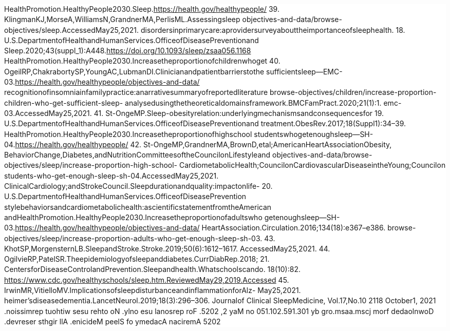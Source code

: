 HealthPromotion.HealthyPeople2030.Sleep.https://health.gov/healthypeople/
39. KlingmanKJ,MorseA,WilliamsN,GrandnerMA,PerlisML.Assessingsleep
objectives-and-data/browse-objectives/sleep.AccessedMay25,2021.
disordersinprimarycare:aprovidersurveyabouttheimportanceofsleephealth.
18. U.S.DepartmentofHealthandHumanServices.OfficeofDiseasePreventionand Sleep.2020;43(suppl_1):A448.https://doi.org/10.1093/sleep/zsaa056.1168
HealthPromotion.HealthyPeople2030.Increasetheproportionofchildrenwhoget
40. OgeilRP,ChakrabortySP,YoungAC,LubmanDI.Clinicianandpatientbarrierstothe
sufficientsleep—EMC-03.https://health.gov/healthypeople/objectives-and-data/
recognitionofinsomniainfamilypractice:anarrativesummaryofreportedliterature
browse-objectives/children/increase-proportion-children-who-get-sufficient-sleep-
analysedusingthetheoreticaldomainsframework.BMCFamPract.2020;21(1):1.
emc-03.AccessedMay25,2021.
41. St-OngeMP.Sleep-obesityrelation:underlyingmechanismsandconsequencesfor
19. U.S.DepartmentofHealthandHumanServices.OfficeofDiseasePreventionand
treatment.ObesRev.2017;18(Suppl1):34–39.
HealthPromotion.HealthyPeople2030.Increasetheproportionofhighschool
studentswhogetenoughsleep—SH-04.https://health.gov/healthypeople/ 42. St-OngeMP,GrandnerMA,BrownD,etal;AmericanHeartAssociationObesity,
BehaviorChange,Diabetes,andNutritionCommitteesoftheCouncilonLifestyleand objectives-and-data/browse-objectives/sleep/increase-proportion-high-school-
CardiometabolicHealth;CouncilonCardiovascularDiseaseintheYoung;Councilon
students-who-get-enough-sleep-sh-04.AccessedMay25,2021.
ClinicalCardiology;andStrokeCouncil.Sleepdurationandquality:impactonlife-
20. U.S.DepartmentofHealthandHumanServices.OfficeofDiseasePrevention
stylebehaviorsandcardiometabolichealth:ascientificstatementfromtheAmerican
andHealthPromotion.HealthyPeople2030.Increasetheproportionofadultswho
getenoughsleep—SH-03.https://health.gov/healthypeople/objectives-and-data/
HeartAssociation.Circulation.2016;134(18):e367–e386.
browse-objectives/sleep/increase-proportion-adults-who-get-enough-sleep-sh-03. 43. KhotSP,MorgensternLB.SleepandStroke.Stroke.2019;50(6):1612–1617.
AccessedMay25,2021. 44. OgilvieRP,PatelSR.Theepidemiologyofsleepanddiabetes.CurrDiabRep.2018;
21. CentersforDiseaseControlandPrevention.Sleepandhealth.Whatschoolscando. 18(10):82.
https://www.cdc.gov/healthyschools/sleep.htm.ReviewedMay29,2019.Accessed 45. IrwinMR,VitielloMV.ImplicationsofsleepdisturbanceandinflammationforAlz-
May25,2021. heimer’sdiseasedementia.LancetNeurol.2019;18(3):296–306.
Journalof Clinical SleepMedicine, Vol.17,No.10 2118 October1, 2021
.noissimrep
tuohtiw
sesu
rehto
oN
.ylno
esu
lanosrep
roF
.5202
,2
yaM
no
051.102.591.301
yb
gro.msaa.mscj
morf
dedaolnwoD
.devreser
sthgir
llA
.enicideM
peelS
fo
ymedacA
naciremA
5202